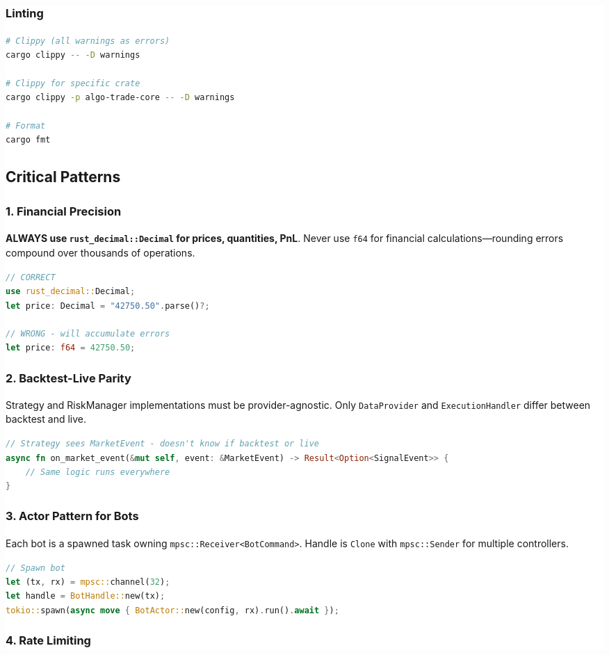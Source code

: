### Linting

```bash
# Clippy (all warnings as errors)
cargo clippy -- -D warnings

# Clippy for specific crate
cargo clippy -p algo-trade-core -- -D warnings

# Format
cargo fmt
```

## Critical Patterns

### 1. Financial Precision

**ALWAYS use `rust_decimal::Decimal` for prices, quantities, PnL**. Never use `f64` for financial calculations—rounding errors compound over thousands of operations.

```rust
// CORRECT
use rust_decimal::Decimal;
let price: Decimal = "42750.50".parse()?;

// WRONG - will accumulate errors
let price: f64 = 42750.50;
```

### 2. Backtest-Live Parity

Strategy and RiskManager implementations must be provider-agnostic. Only `DataProvider` and `ExecutionHandler` differ between backtest and live.

```rust
// Strategy sees MarketEvent - doesn't know if backtest or live
async fn on_market_event(&mut self, event: &MarketEvent) -> Result<Option<SignalEvent>> {
    // Same logic runs everywhere
}
```

### 3. Actor Pattern for Bots

Each bot is a spawned task owning `mpsc::Receiver<BotCommand>`. Handle is `Clone` with `mpsc::Sender` for multiple controllers.

```rust
// Spawn bot
let (tx, rx) = mpsc::channel(32);
let handle = BotHandle::new(tx);
tokio::spawn(async move { BotActor::new(config, rx).run().await });
```

### 4. Rate Limiting
